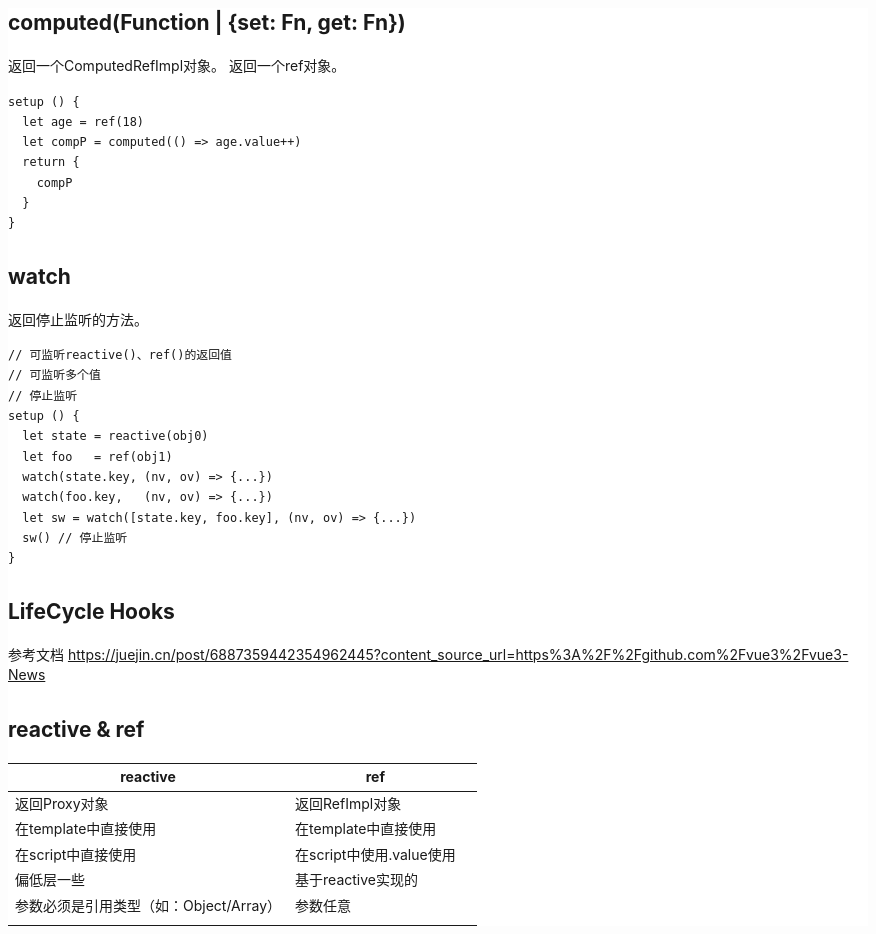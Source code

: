 ## computed(Function | {set: Fn, get: Fn})

返回一个ComputedRefImpl对象。
返回一个ref对象。

```
setup () {
  let age = ref(18)
  let compP = computed(() => age.value++)
  return {
    compP
  }
}
```

## watch

返回停止监听的方法。

```
// 可监听reactive()、ref()的返回值
// 可监听多个值
// 停止监听
setup () {
  let state = reactive(obj0)
  let foo   = ref(obj1)
  watch(state.key, (nv, ov) => {...})
  watch(foo.key,   (nv, ov) => {...})
  let sw = watch([state.key, foo.key], (nv, ov) => {...})
  sw() // 停止监听
}
```

## LifeCycle Hooks

参考文档
https://juejin.cn/post/6887359442354962445?content_source_url=https%3A%2F%2Fgithub.com%2Fvue3%2Fvue3-News


## reactive & ref

|reactive|ref||
|-|-|-|
|返回Proxy对象|返回RefImpl对象||
|在template中直接使用|在template中直接使用||
|在script中直接使用|在script中使用.value使用||
|偏低层一些|基于reactive实现的||
|参数必须是引用类型（如：Object/Array）|参数任意||
||||
